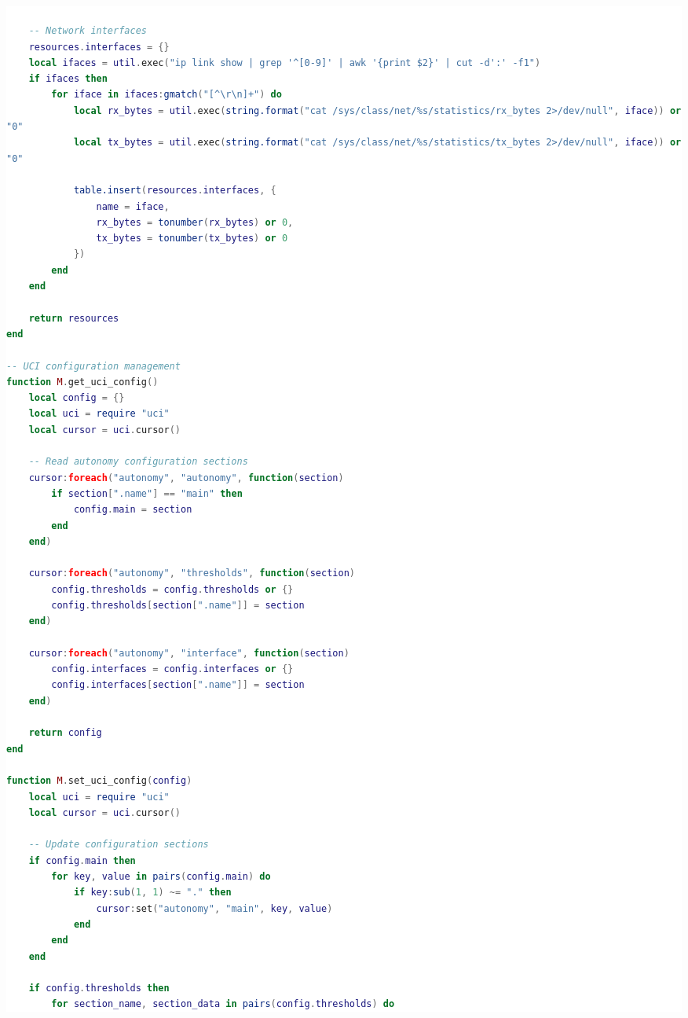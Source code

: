 ```lua
    
    -- Network interfaces
    resources.interfaces = {}
    local ifaces = util.exec("ip link show | grep '^[0-9]' | awk '{print $2}' | cut -d':' -f1")
    if ifaces then
        for iface in ifaces:gmatch("[^\r\n]+") do
            local rx_bytes = util.exec(string.format("cat /sys/class/net/%s/statistics/rx_bytes 2>/dev/null", iface)) or "0"
            local tx_bytes = util.exec(string.format("cat /sys/class/net/%s/statistics/tx_bytes 2>/dev/null", iface)) or "0"
            
            table.insert(resources.interfaces, {
                name = iface,
                rx_bytes = tonumber(rx_bytes) or 0,
                tx_bytes = tonumber(tx_bytes) or 0
            })
        end
    end
    
    return resources
end

-- UCI configuration management
function M.get_uci_config()
    local config = {}
    local uci = require "uci"
    local cursor = uci.cursor()
    
    -- Read autonomy configuration sections
    cursor:foreach("autonomy", "autonomy", function(section)
        if section[".name"] == "main" then
            config.main = section
        end
    end)
    
    cursor:foreach("autonomy", "thresholds", function(section)
        config.thresholds = config.thresholds or {}
        config.thresholds[section[".name"]] = section
    end)
    
    cursor:foreach("autonomy", "interface", function(section)
        config.interfaces = config.interfaces or {}
        config.interfaces[section[".name"]] = section
    end)
    
    return config
end

function M.set_uci_config(config)
    local uci = require "uci"
    local cursor = uci.cursor()
    
    -- Update configuration sections
    if config.main then
        for key, value in pairs(config.main) do
            if key:sub(1, 1) ~= "." then
                cursor:set("autonomy", "main", key, value)
            end
        end
    end
    
    if config.thresholds then
        for section_name, section_data in pairs(config.thresholds) do
```